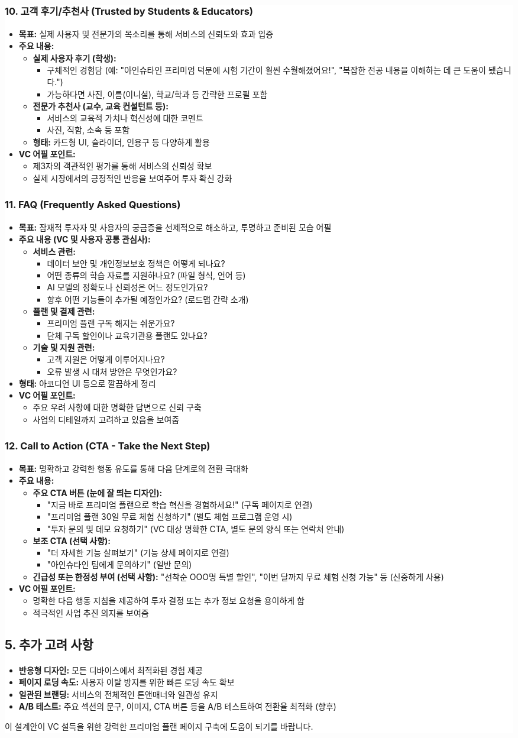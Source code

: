 ### 10. 고객 후기/추천사 (Trusted by Students & Educators)
*   **목표:** 실제 사용자 및 전문가의 목소리를 통해 서비스의 신뢰도와 효과 입증
*   **주요 내용:**
    *   **실제 사용자 후기 (학생):**
        *   구체적인 경험담 (예: "아인슈타인 프리미엄 덕분에 시험 기간이 훨씬 수월해졌어요!", "복잡한 전공 내용을 이해하는 데 큰 도움이 됐습니다.")
        *   가능하다면 사진, 이름(이니셜), 학교/학과 등 간략한 프로필 포함
    *   **전문가 추천사 (교수, 교육 컨설턴트 등):**
        *   서비스의 교육적 가치나 혁신성에 대한 코멘트
        *   사진, 직함, 소속 등 포함
    *   **형태:** 카드형 UI, 슬라이더, 인용구 등 다양하게 활용
*   **VC 어필 포인트:**
    *   제3자의 객관적인 평가를 통해 서비스의 신뢰성 확보
    *   실제 시장에서의 긍정적인 반응을 보여주어 투자 확신 강화

### 11. FAQ (Frequently Asked Questions)
*   **목표:** 잠재적 투자자 및 사용자의 궁금증을 선제적으로 해소하고, 투명하고 준비된 모습 어필
*   **주요 내용 (VC 및 사용자 공통 관심사):**
    *   **서비스 관련:**
        *   데이터 보안 및 개인정보보호 정책은 어떻게 되나요?
        *   어떤 종류의 학습 자료를 지원하나요? (파일 형식, 언어 등)
        *   AI 모델의 정확도나 신뢰성은 어느 정도인가요?
        *   향후 어떤 기능들이 추가될 예정인가요? (로드맵 간략 소개)
    *   **플랜 및 결제 관련:**
        *   프리미엄 플랜 구독 해지는 쉬운가요?
        *   단체 구독 할인이나 교육기관용 플랜도 있나요?
    *   **기술 및 지원 관련:**
        *   고객 지원은 어떻게 이루어지나요?
        *   오류 발생 시 대처 방안은 무엇인가요?
*   **형태:** 아코디언 UI 등으로 깔끔하게 정리
*   **VC 어필 포인트:**
    *   주요 우려 사항에 대한 명확한 답변으로 신뢰 구축
    *   사업의 디테일까지 고려하고 있음을 보여줌

### 12. Call to Action (CTA - Take the Next Step)
*   **목표:** 명확하고 강력한 행동 유도를 통해 다음 단계로의 전환 극대화
*   **주요 내용:**
    *   **주요 CTA 버튼 (눈에 잘 띄는 디자인):**
        *   "지금 바로 프리미엄 플랜으로 학습 혁신을 경험하세요!" (구독 페이지로 연결)
        *   "프리미엄 플랜 30일 무료 체험 신청하기" (별도 체험 프로그램 운영 시)
        *   "투자 문의 및 데모 요청하기" (VC 대상 명확한 CTA, 별도 문의 양식 또는 연락처 안내)
    *   **보조 CTA (선택 사항):**
        *   "더 자세한 기능 살펴보기" (기능 상세 페이지로 연결)
        *   "아인슈타인 팀에게 문의하기" (일반 문의)
    *   **긴급성 또는 한정성 부여 (선택 사항):** "선착순 OOO명 특별 할인", "이번 달까지 무료 체험 신청 가능" 등 (신중하게 사용)
*   **VC 어필 포인트:**
    *   명확한 다음 행동 지침을 제공하여 투자 결정 또는 추가 정보 요청을 용이하게 함
    *   적극적인 사업 추진 의지를 보여줌

## 5. 추가 고려 사항

*   **반응형 디자인:** 모든 디바이스에서 최적화된 경험 제공
*   **페이지 로딩 속도:** 사용자 이탈 방지를 위한 빠른 로딩 속도 확보
*   **일관된 브랜딩:** 서비스의 전체적인 톤앤매너와 일관성 유지
*   **A/B 테스트:** 주요 섹션의 문구, 이미지, CTA 버튼 등을 A/B 테스트하여 전환율 최적화 (향후)

이 설계안이 VC 설득을 위한 강력한 프리미엄 플랜 페이지 구축에 도움이 되기를 바랍니다.